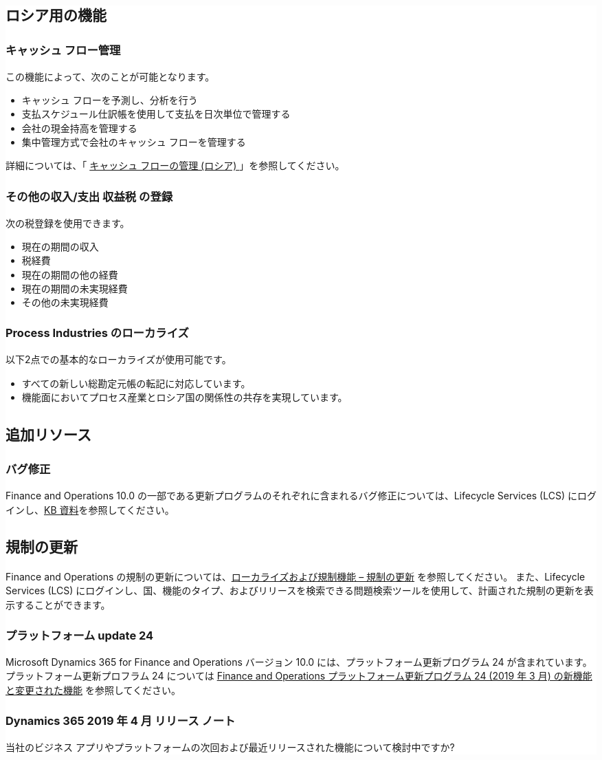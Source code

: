 ## <a name="russian-features"></a>ロシア用の機能

### <a name="cash-flow-management"></a>キャッシュ フロー管理 

この機能によって、次のことが可能となります。
- キャッシュ フローを予測し、分析を行う
- 支払スケジュール仕訳帳を使用して支払を日次単位で管理する
- 会社の現金持高を管理する
- 集中管理方式で会社のキャッシュ フローを管理する

詳細については、「 [キャッシュ フローの管理 (ロシア) ](../../financials/localizations/rus-cash-flow.md) 」を参照してください。

### <a name="other-incomes-and-expenses-profit-tax-registers"></a>その他の収入/支出 収益税 の登録

次の税登録を使用できます。

- 現在の期間の収入
- 税経費
- 現在の期間の他の経費
- 現在の期間の未実現経費
- その他の未実現経費

### <a name="localization-of-process-industries"></a>Process Industries のローカライズ

以下2点での基本的なローカライズが使用可能です。
- すべての新しい総勘定元帳の転記に対応しています。
- 機能面においてプロセス産業とロシア国の関係性の共存を実現しています。

## <a name="additional-resources"></a>追加リソース

### <a name="bug-fixes"></a>バグ修正
Finance and Operations 10.0 の一部である更新プログラムのそれぞれに含まれるバグ修正については、Lifecycle Services (LCS) にログインし、[KB 資料](https://go.microsoft.com/fwlink/?linkid=2080156)を参照してください。 

## <a name="regulatory-updates"></a>規制の更新
Finance and Operations の規制の更新については、[ローカライズおよび規制機能 – 規制の更新](../../financials/localizations/regulatory-updates.md) を参照してください。 また、Lifecycle Services (LCS) にログインし、国、機能のタイプ、およびリリースを検索できる問題検索ツールを使用して、計画された規制の更新を表示することができます。

### <a name="platform-update-24"></a>プラットフォーム update 24
Microsoft Dynamics 365 for Finance and Operations バージョン 10.0 には、プラットフォーム更新プログラム 24 が含まれています。 プラットフォーム更新プロフラム 24 については [Finance and Operations プラットフォーム更新プログラム 24 (2019 年 3 月) の新機能と変更された機能](whats-new-platform-update-24.md) を参照してください。

### <a name="dynamics-365-april-19-release-notes"></a>Dynamics 365 2019 年 4 月 リリース ノート
当社のビジネス アプリやプラットフォームの次回および最近リリースされた機能について検討中ですか?
